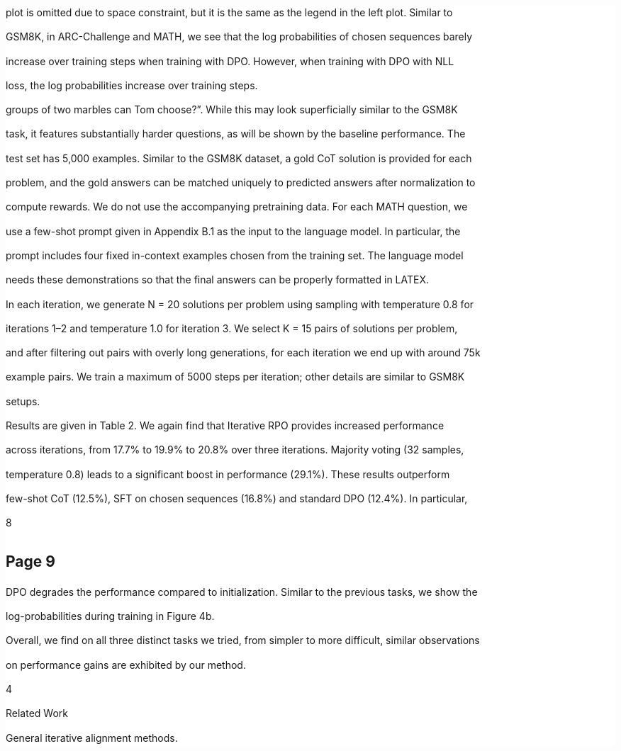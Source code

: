 plot is omitted due to space constraint, but it is the same as the legend in the left plot. Similar to

GSM8K, in ARC-Challenge and MATH, we see that the log probabilities of chosen sequences barely

increase over training steps when training with DPO. However, when training with DPO with NLL

loss, the log probabilities increase over training steps.

groups of two marbles can Tom choose?”. While this may look superficially similar to the GSM8K

task, it features substantially harder questions, as will be shown by the baseline performance. The

test set has 5,000 examples. Similar to the GSM8K dataset, a gold CoT solution is provided for each

problem, and the gold answers can be matched uniquely to predicted answers after normalization to

compute rewards. We do not use the accompanying pretraining data. For each MATH question, we

use a few-shot prompt given in Appendix B.1 as the input to the language model. In particular, the

prompt includes four fixed in-context examples chosen from the training set. The language model

needs these demonstrations so that the final answers can be properly formatted in LATEX.

In each iteration, we generate N = 20 solutions per problem using sampling with temperature 0.8 for

iterations 1–2 and temperature 1.0 for iteration 3. We select K = 15 pairs of solutions per problem,

and after filtering out pairs with overly long generations, for each iteration we end up with around 75k

example pairs. We train a maximum of 5000 steps per iteration; other details are similar to GSM8K

setups.

Results are given in Table 2. We again find that Iterative RPO provides increased performance

across iterations, from 17.7% to 19.9% to 20.8% over three iterations. Majority voting (32 samples,

temperature 0.8) leads to a significant boost in performance (29.1%). These results outperform

few-shot CoT (12.5%), SFT on chosen sequences (16.8%) and standard DPO (12.4%). In particular,

8

## Page 9

DPO degrades the performance compared to initialization. Similar to the previous tasks, we show the

log-probabilities during training in Figure 4b.

Overall, we find on all three distinct tasks we tried, from simpler to more difficult, similar observations

on performance gains are exhibited by our method.

4

Related Work

General iterative alignment methods.
